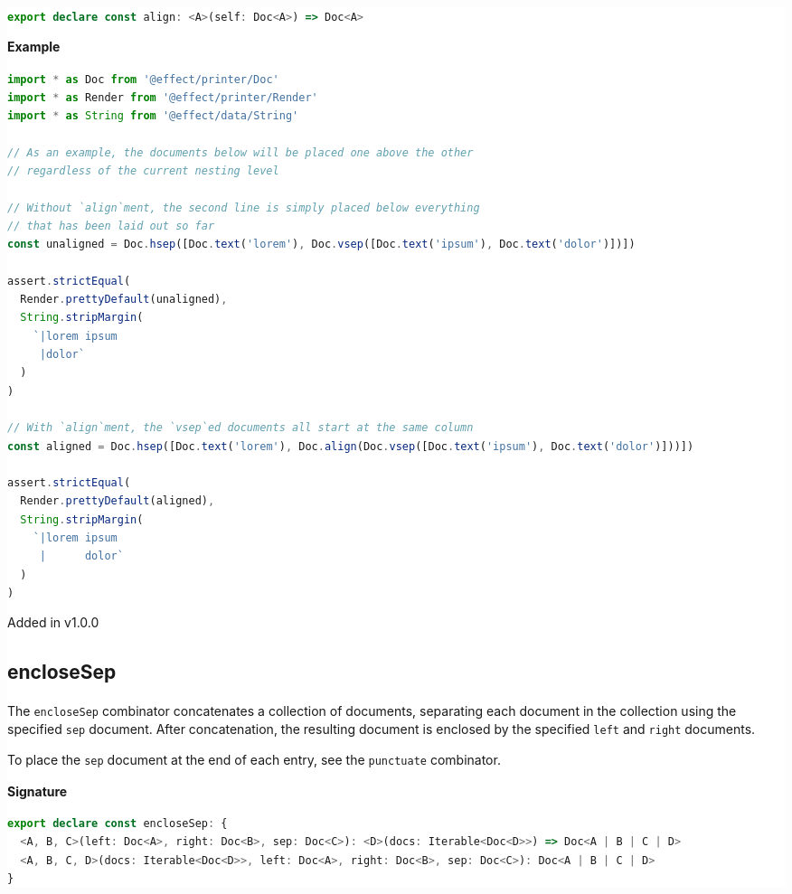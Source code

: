 ```ts
export declare const align: <A>(self: Doc<A>) => Doc<A>
```

**Example**

```ts
import * as Doc from '@effect/printer/Doc'
import * as Render from '@effect/printer/Render'
import * as String from '@effect/data/String'

// As an example, the documents below will be placed one above the other
// regardless of the current nesting level

// Without `align`ment, the second line is simply placed below everything
// that has been laid out so far
const unaligned = Doc.hsep([Doc.text('lorem'), Doc.vsep([Doc.text('ipsum'), Doc.text('dolor')])])

assert.strictEqual(
  Render.prettyDefault(unaligned),
  String.stripMargin(
    `|lorem ipsum
     |dolor`
  )
)

// With `align`ment, the `vsep`ed documents all start at the same column
const aligned = Doc.hsep([Doc.text('lorem'), Doc.align(Doc.vsep([Doc.text('ipsum'), Doc.text('dolor')]))])

assert.strictEqual(
  Render.prettyDefault(aligned),
  String.stripMargin(
    `|lorem ipsum
     |      dolor`
  )
)
```

Added in v1.0.0

## encloseSep

The `encloseSep` combinator concatenates a collection of documents,
separating each document in the collection using the specified `sep`
document. After concatenation, the resulting document is enclosed by the
specified `left` and `right` documents.

To place the `sep` document at the end of each entry, see the `punctuate`
combinator.

**Signature**

```ts
export declare const encloseSep: {
  <A, B, C>(left: Doc<A>, right: Doc<B>, sep: Doc<C>): <D>(docs: Iterable<Doc<D>>) => Doc<A | B | C | D>
  <A, B, C, D>(docs: Iterable<Doc<D>>, left: Doc<A>, right: Doc<B>, sep: Doc<C>): Doc<A | B | C | D>
}
```
